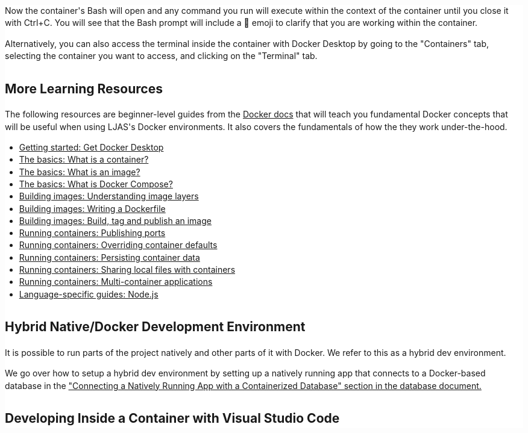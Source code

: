 Now the container's Bash will open and any command you run will execute within the context of the container until you close it with Ctrl+C. You will see that the Bash prompt will include a 🐳 emoji to clarify that you are working within the container.

Alternatively, you can also access the terminal inside the container with Docker Desktop by going to the "Containers" tab, selecting the container you want to access, and clicking on the "Terminal" tab.

## More Learning Resources

The following resources are beginner-level guides from the [Docker docs](https://docs.docker.com) that will teach you fundamental Docker concepts that will be useful when using LJAS's Docker environments. It also covers the fundamentals of how the they work under-the-hood.

-   [Getting started: Get Docker Desktop](https://docs.docker.com/guides/getting-started/get-docker-desktop)
-   [The basics: What is a container?](https://docs.docker.com/guides/docker-concepts/the-basics/what-is-a-container)
-   [The basics: What is an image?](https://docs.docker.com/guides/docker-concepts/the-basics/what-is-an-image)
-   [The basics: What is Docker Compose?](https://docs.docker.com/guides/docker-concepts/the-basics/what-is-docker-compose)
-   [Building images: Understanding image layers](https://docs.docker.com/guides/docker-concepts/building-images/understanding-image-layers)
-   [Building images: Writing a Dockerfile](https://docs.docker.com/guides/docker-concepts/building-images/writing-a-dockerfile)
-   [Building images: Build, tag and publish an image](https://docs.docker.com/guides/docker-concepts/building-images/build-tag-and-publish-an-image)
-   [Running containers: Publishing ports](https://docs.docker.com/guides/docker-concepts/running-containers/publishing-ports)
-   [Running containers: Overriding container defaults](https://docs.docker.com/guides/docker-concepts/running-containers/overriding-container-defaults)
-   [Running containers: Persisting container data](https://docs.docker.com/guides/docker-concepts/running-containers/persisting-container-data)
-   [Running containers: Sharing local files with containers](https://docs.docker.com/guides/docker-concepts/running-containers/sharing-local-files)
-   [Running containers: Multi-container applications](https://docs.docker.com/guides/docker-concepts/running-containers/multi-container-applications)
-   [Language-specific guides: Node.js](https://docs.docker.com/language/nodejs)

## Hybrid Native/Docker Development Environment

It is possible to run parts of the project natively and other parts of it with Docker. We refer to this as a hybrid dev environment.

We go over how to setup a hybrid dev environment by setting up a natively running app that connects to a Docker-based database in the ["Connecting a Natively Running App with a Containerized Database" section in the database document.](./databases/README.md#connecting-a-natively-running-app-with-a-containerized-database)

## Developing Inside a Container with Visual Studio Code
